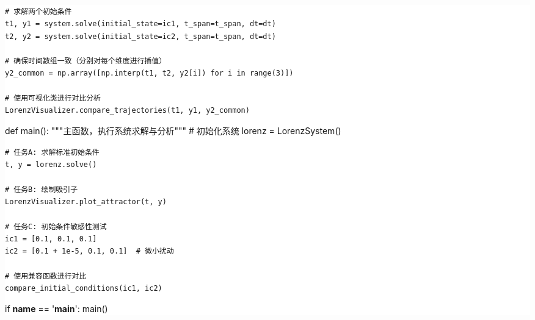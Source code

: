     # 求解两个初始条件
    t1, y1 = system.solve(initial_state=ic1, t_span=t_span, dt=dt)
    t2, y2 = system.solve(initial_state=ic2, t_span=t_span, dt=dt)

    # 确保时间数组一致（分别对每个维度进行插值）
    y2_common = np.array([np.interp(t1, t2, y2[i]) for i in range(3)])

    # 使用可视化类进行对比分析
    LorenzVisualizer.compare_trajectories(t1, y1, y2_common)


def main():
    """主函数，执行系统求解与分析"""
    # 初始化系统
    lorenz = LorenzSystem()

    # 任务A: 求解标准初始条件
    t, y = lorenz.solve()

    # 任务B: 绘制吸引子
    LorenzVisualizer.plot_attractor(t, y)

    # 任务C: 初始条件敏感性测试
    ic1 = [0.1, 0.1, 0.1]
    ic2 = [0.1 + 1e-5, 0.1, 0.1]  # 微小扰动

    # 使用兼容函数进行对比
    compare_initial_conditions(ic1, ic2)


if __name__ == '__main__':
    main()
